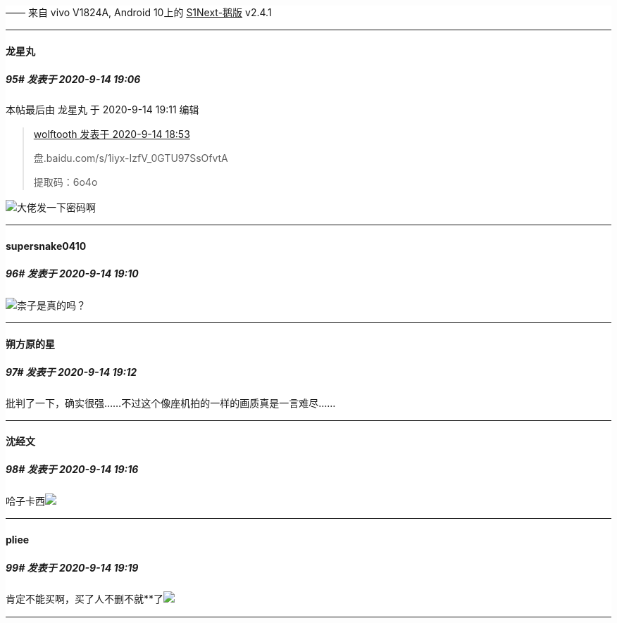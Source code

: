 —— 来自 vivo V1824A, Android 10上的 [S1Next-鹅版](https://github.com/ykrank/S1-Next/releases) v2.4.1


-----

####  龙星丸  
##### 95#       发表于 2020-9-14 19:06


 本帖最后由 龙星丸 于 2020-9-14 19:11 编辑 
<blockquote><a href="httphttps://bbs.saraba1st.com/2b/forum.php?mod=redirect&amp;goto=findpost&amp;pid=48735305&amp;ptid=1959827" target="_blank">wolftooth 发表于 2020-9-14 18:53</a>

盘.baidu.com/s/1iyx-IzfV_0GTU97SsOfvtA


提取码：6o4o</blockquote>
<img src="https://static.saraba1st.com/image/smiley/face2017/018.png" referrerpolicy="no-referrer">大佬发一下密码啊


-----

####  supersnake0410  
##### 96#       发表于 2020-9-14 19:10


<img src="https://static.saraba1st.com/image/smiley/face2017/139.png" referrerpolicy="no-referrer">柰子是真的吗？


-----

####  朔方原的星  
##### 97#       发表于 2020-9-14 19:12


批判了一下，确实很强……不过这个像座机拍的一样的画质真是一言难尽……


-----

####  沈经文  
##### 98#       发表于 2020-9-14 19:16


哈子卡西<img src="https://static.saraba1st.com/image/smiley/face2017/044.png" referrerpolicy="no-referrer">


-----

####  pliee  
##### 99#       发表于 2020-9-14 19:19


肯定不能买啊，买了人不删不就**了<img src="https://static.saraba1st.com/image/smiley/face2017/049.png" referrerpolicy="no-referrer">


-----
